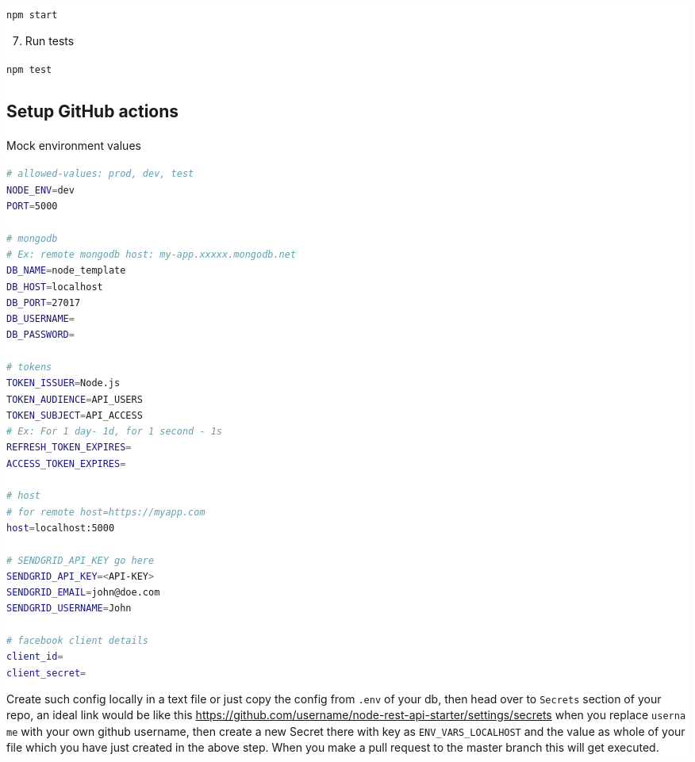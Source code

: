 ```bash
npm start
```

7. Run tests

```bash
npm test
```




## Setup GitHub actions

Mock environment values

```bash
# allowed-values: prod, dev, test
NODE_ENV=dev
PORT=5000

# mongodb
# Ex: remote mongodb host: my-app.xxxxx.mongodb.net
DB_NAME=node_template
DB_HOST=localhost
DB_PORT=27017
DB_USERNAME=
DB_PASSWORD=

# tokens
TOKEN_ISSUER=Node.js
TOKEN_AUDIENCE=API_USERS
TOKEN_SUBJECT=API_ACCESS
# Ex: For 1 day- 1d, for 1 second - 1s
REFRESH_TOKEN_EXPIRES=
ACCESS_TOKEN_EXPIRES=

# host
# for remote host=https://myapp.com
host=localhost:5000

# SENDGRID_API_KEY go here
SENDGRID_API_KEY=<API-KEY>
SENDGRID_EMAIL=john@doe.com
SENDGRID_USERNAME=John

# facebook client details
client_id=
client_secret=
```

Create such config locally in a text file or just copy the config from `.env` of your db, then head over to `Secrets` section of your repo, an ideal link would be like this https://github.com/username/node-rest-api-starter/settings/secrets when you replace `username` with your own github username, then create a new Secret there with key as `ENV_VARS_LOCALHOST` and the value as whole of your file which you have just created in the above step. When you make a pull request to the master branch this will get executed.
